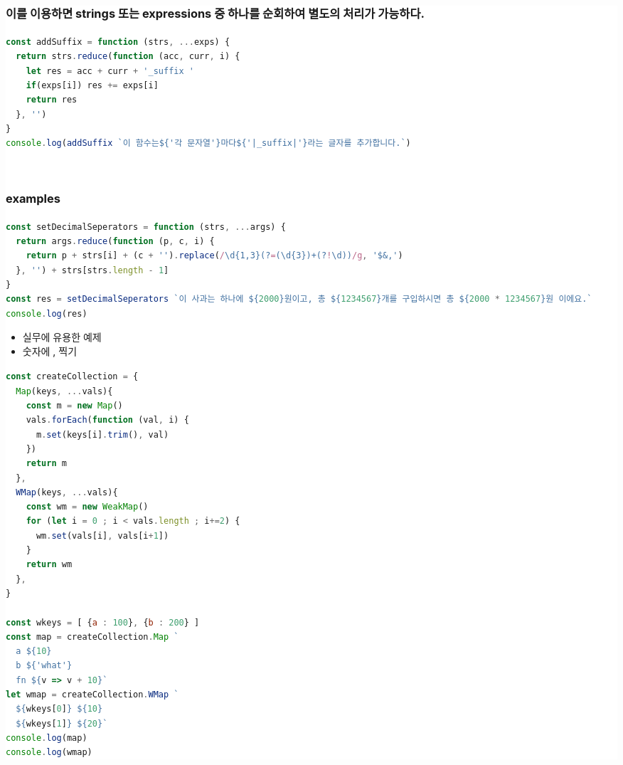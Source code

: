 ### 이를 이용하면 strings 또는 expressions 중 하나를 순회하여 별도의 처리가 가능하다.

```js
const addSuffix = function (strs, ...exps) {
  return strs.reduce(function (acc, curr, i) {
    let res = acc + curr + '_suffix '
    if(exps[i]) res += exps[i]
    return res
  }, '')
}
console.log(addSuffix `이 함수는${'각 문자열'}마다${'|_suffix|'}라는 글자를 추가합니다.`)
```
<br>

### examples

```js
const setDecimalSeperators = function (strs, ...args) {
  return args.reduce(function (p, c, i) {
    return p + strs[i] + (c + '').replace(/\d{1,3}(?=(\d{3})+(?!\d))/g, '$&,')
  }, '') + strs[strs.length - 1]
}
const res = setDecimalSeperators `이 사과는 하나에 ${2000}원이고, 총 ${1234567}개를 구입하시면 총 ${2000 * 1234567}원 이에요.`
console.log(res)
```
* 실무에 유용한 예제
* 숫자에 , 찍기

```js
const createCollection = {
  Map(keys, ...vals){
    const m = new Map()
    vals.forEach(function (val, i) {
      m.set(keys[i].trim(), val)
    })
    return m
  },
  WMap(keys, ...vals){
    const wm = new WeakMap()
    for (let i = 0 ; i < vals.length ; i+=2) {
      wm.set(vals[i], vals[i+1])
    }
    return wm
  },
}

const wkeys = [ {a : 100}, {b : 200} ]
const map = createCollection.Map `
  a ${10}
  b ${'what'}
  fn ${v => v + 10}`
let wmap = createCollection.WMap `
  ${wkeys[0]} ${10}
  ${wkeys[1]} ${20}`
console.log(map)
console.log(wmap)
```
